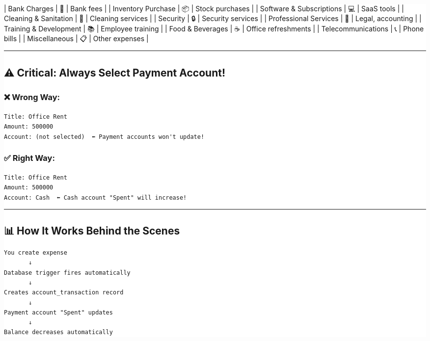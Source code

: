 | Bank Charges | 🏦 | Bank fees |
| Inventory Purchase | 📦 | Stock purchases |
| Software & Subscriptions | 💻 | SaaS tools |
| Cleaning & Sanitation | 🧹 | Cleaning services |
| Security | 🔒 | Security services |
| Professional Services | 💼 | Legal, accounting |
| Training & Development | 📚 | Employee training |
| Food & Beverages | ☕ | Office refreshments |
| Telecommunications | 📞 | Phone bills |
| Miscellaneous | 📋 | Other expenses |

---

## ⚠️ Critical: Always Select Payment Account!

### ❌ Wrong Way:
```
Title: Office Rent
Amount: 500000
Account: (not selected)  ⬅️ Payment accounts won't update!
```

### ✅ Right Way:
```
Title: Office Rent
Amount: 500000
Account: Cash  ⬅️ Cash account "Spent" will increase!
```

---

## 📊 How It Works Behind the Scenes

```
You create expense
       ↓
Database trigger fires automatically
       ↓
Creates account_transaction record
       ↓
Payment account "Spent" updates
       ↓
Balance decreases automatically
```
